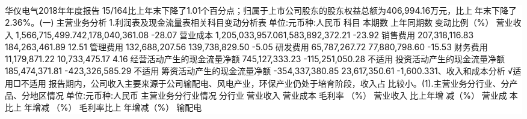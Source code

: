 华仪电气2018年年度报告
15/164比上年末下降了1.01个百分点；归属于上市公司股东的股东权益总额为406,994.16万元，比上
年末下降了2.36%。(一)
主营业务分析
1.利润表及现金流量表相关科目变动分析表
单位:元币种:人民币
科目
本期数
上年同期数
变动比例（%）
营业收入
1,566,715,499.742,178,040,361.08
-28.07
营业成本
1,205,033,957.061,583,892,372.21
-23.92
销售费用
207,318,116.83
184,263,461.89
12.51
管理费用
132,688,207.56
139,738,829.50
-5.05
研发费用
65,787,267.72
77,880,798.60
-15.53
财务费用
11,179,871.22
10,733,475.17
4.16
经营活动产生的现金流量净额
745,127,333.23
-115,251,050.28
不适用
投资活动产生的现金流量净额
185,474,371.81
-423,326,585.29
不适用
筹资活动产生的现金流量净额
-354,337,380.85
23,617,350.61
-1,600.331、收入和成本分析
√适用□不适用
报告期内，公司收入主要来源于公司输配电、风电产业，环保产业仍处于培育阶段，收入占
比较小。(1).主营业务分行业、分产品、分地区情况
单位:元币种:人民币
主营业务分行业情况
分行业
营业收入
营业成本
毛利率
（%）
营业收入
比上年增
减（%）
营业成
本比上
年增减
（%）
毛利率比上
年增减（%）
输配电